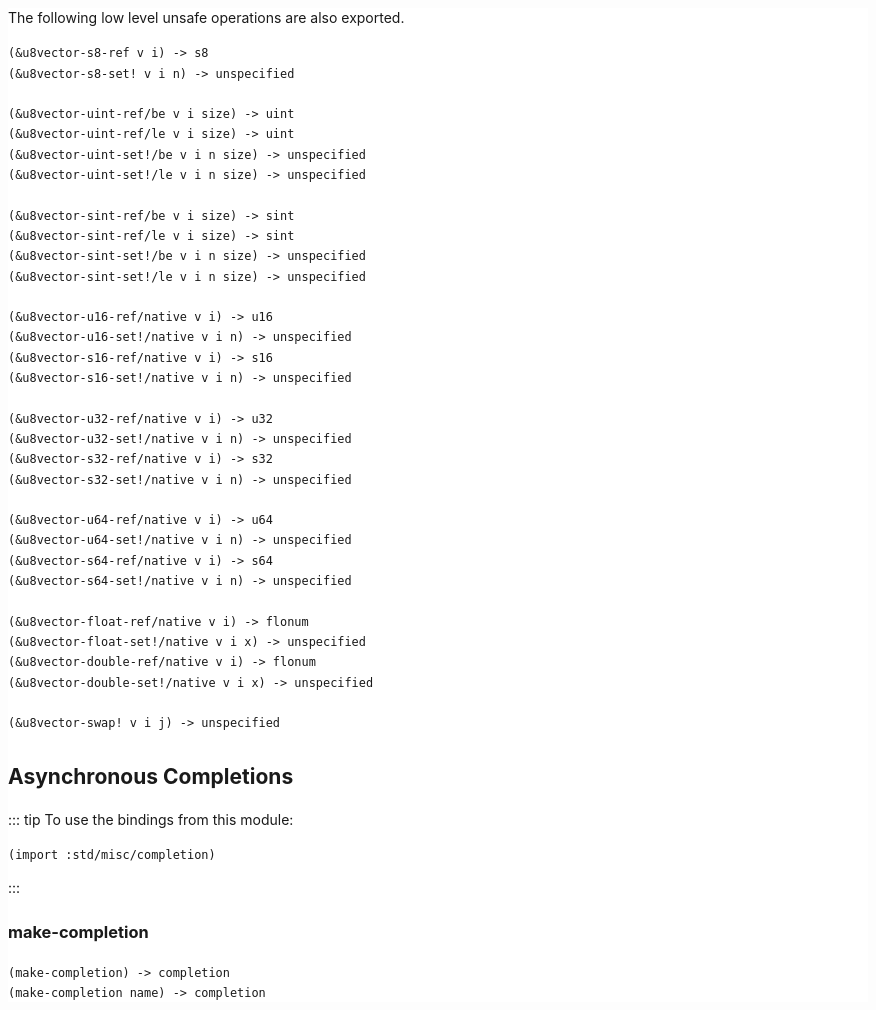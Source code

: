 The following low level unsafe operations are also exported.

```scheme
(&u8vector-s8-ref v i) -> s8
(&u8vector-s8-set! v i n) -> unspecified

(&u8vector-uint-ref/be v i size) -> uint
(&u8vector-uint-ref/le v i size) -> uint
(&u8vector-uint-set!/be v i n size) -> unspecified
(&u8vector-uint-set!/le v i n size) -> unspecified

(&u8vector-sint-ref/be v i size) -> sint
(&u8vector-sint-ref/le v i size) -> sint
(&u8vector-sint-set!/be v i n size) -> unspecified
(&u8vector-sint-set!/le v i n size) -> unspecified

(&u8vector-u16-ref/native v i) -> u16
(&u8vector-u16-set!/native v i n) -> unspecified
(&u8vector-s16-ref/native v i) -> s16
(&u8vector-s16-set!/native v i n) -> unspecified

(&u8vector-u32-ref/native v i) -> u32
(&u8vector-u32-set!/native v i n) -> unspecified
(&u8vector-s32-ref/native v i) -> s32
(&u8vector-s32-set!/native v i n) -> unspecified

(&u8vector-u64-ref/native v i) -> u64
(&u8vector-u64-set!/native v i n) -> unspecified
(&u8vector-s64-ref/native v i) -> s64
(&u8vector-s64-set!/native v i n) -> unspecified

(&u8vector-float-ref/native v i) -> flonum
(&u8vector-float-set!/native v i x) -> unspecified
(&u8vector-double-ref/native v i) -> flonum
(&u8vector-double-set!/native v i x) -> unspecified

(&u8vector-swap! v i j) -> unspecified
```

## Asynchronous Completions
::: tip To use the bindings from this module:
``` scheme
(import :std/misc/completion)
```
:::

### make-completion
``` scheme
(make-completion) -> completion
(make-completion name) -> completion
```
